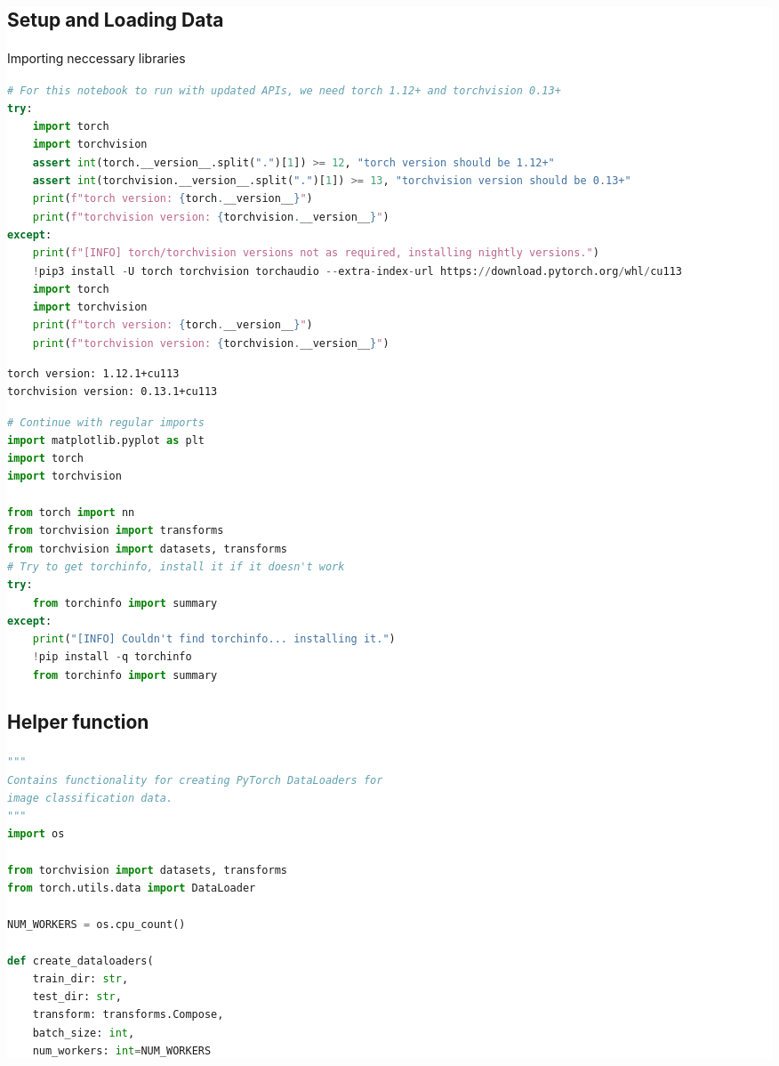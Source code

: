## Setup and Loading Data

Importing neccessary libraries

```python
# For this notebook to run with updated APIs, we need torch 1.12+ and torchvision 0.13+
try:
    import torch
    import torchvision
    assert int(torch.__version__.split(".")[1]) >= 12, "torch version should be 1.12+"
    assert int(torchvision.__version__.split(".")[1]) >= 13, "torchvision version should be 0.13+"
    print(f"torch version: {torch.__version__}")
    print(f"torchvision version: {torchvision.__version__}")
except:
    print(f"[INFO] torch/torchvision versions not as required, installing nightly versions.")
    !pip3 install -U torch torchvision torchaudio --extra-index-url https://download.pytorch.org/whl/cu113
    import torch
    import torchvision
    print(f"torch version: {torch.__version__}")
    print(f"torchvision version: {torchvision.__version__}")
```

    torch version: 1.12.1+cu113
    torchvision version: 0.13.1+cu113

```python
# Continue with regular imports
import matplotlib.pyplot as plt
import torch
import torchvision

from torch import nn
from torchvision import transforms
from torchvision import datasets, transforms
# Try to get torchinfo, install it if it doesn't work
try:
    from torchinfo import summary
except:
    print("[INFO] Couldn't find torchinfo... installing it.")
    !pip install -q torchinfo
    from torchinfo import summary

```

## Helper function

```python
"""
Contains functionality for creating PyTorch DataLoaders for
image classification data.
"""
import os

from torchvision import datasets, transforms
from torch.utils.data import DataLoader

NUM_WORKERS = os.cpu_count()

def create_dataloaders(
    train_dir: str,
    test_dir: str,
    transform: transforms.Compose,
    batch_size: int,
    num_workers: int=NUM_WORKERS
```